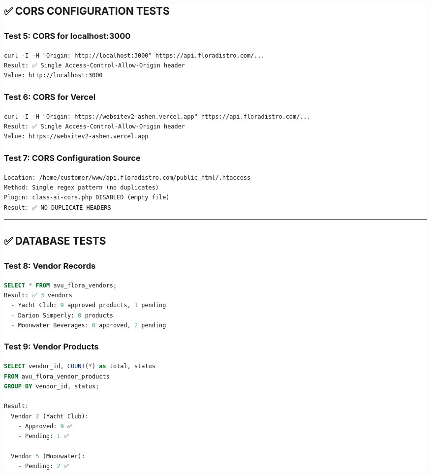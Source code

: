 
## ✅ CORS CONFIGURATION TESTS

### Test 5: CORS for localhost:3000
```
curl -I -H "Origin: http://localhost:3000" https://api.floradistro.com/...
Result: ✅ Single Access-Control-Allow-Origin header
Value: http://localhost:3000
```

### Test 6: CORS for Vercel
```
curl -I -H "Origin: https://websitev2-ashen.vercel.app" https://api.floradistro.com/...
Result: ✅ Single Access-Control-Allow-Origin header
Value: https://websitev2-ashen.vercel.app
```

### Test 7: CORS Configuration Source
```
Location: /home/customer/www/api.floradistro.com/public_html/.htaccess
Method: Single regex pattern (no duplicates)
Plugin: class-ai-cors.php DISABLED (empty file)
Result: ✅ NO DUPLICATE HEADERS
```

---

## ✅ DATABASE TESTS

### Test 8: Vendor Records
```sql
SELECT * FROM avu_flora_vendors;
Result: ✅ 3 vendors
  - Yacht Club: 9 approved products, 1 pending
  - Darion Simperly: 0 products
  - Moonwater Beverages: 0 approved, 2 pending
```

### Test 9: Vendor Products
```sql
SELECT vendor_id, COUNT(*) as total, status
FROM avu_flora_vendor_products
GROUP BY vendor_id, status;

Result:
  Vendor 2 (Yacht Club):
    - Approved: 9 ✅
    - Pending: 1 ✅
  
  Vendor 5 (Moonwater):
    - Pending: 2 ✅
```
